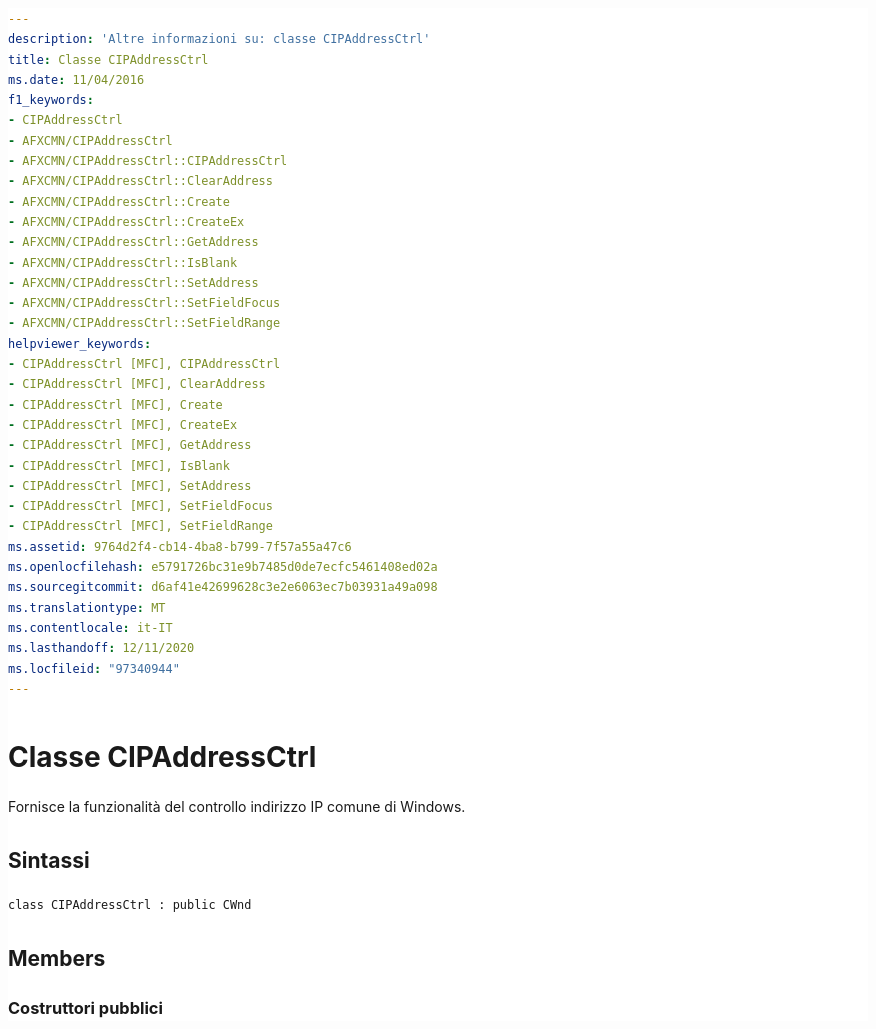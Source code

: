 ```yaml
---
description: 'Altre informazioni su: classe CIPAddressCtrl'
title: Classe CIPAddressCtrl
ms.date: 11/04/2016
f1_keywords:
- CIPAddressCtrl
- AFXCMN/CIPAddressCtrl
- AFXCMN/CIPAddressCtrl::CIPAddressCtrl
- AFXCMN/CIPAddressCtrl::ClearAddress
- AFXCMN/CIPAddressCtrl::Create
- AFXCMN/CIPAddressCtrl::CreateEx
- AFXCMN/CIPAddressCtrl::GetAddress
- AFXCMN/CIPAddressCtrl::IsBlank
- AFXCMN/CIPAddressCtrl::SetAddress
- AFXCMN/CIPAddressCtrl::SetFieldFocus
- AFXCMN/CIPAddressCtrl::SetFieldRange
helpviewer_keywords:
- CIPAddressCtrl [MFC], CIPAddressCtrl
- CIPAddressCtrl [MFC], ClearAddress
- CIPAddressCtrl [MFC], Create
- CIPAddressCtrl [MFC], CreateEx
- CIPAddressCtrl [MFC], GetAddress
- CIPAddressCtrl [MFC], IsBlank
- CIPAddressCtrl [MFC], SetAddress
- CIPAddressCtrl [MFC], SetFieldFocus
- CIPAddressCtrl [MFC], SetFieldRange
ms.assetid: 9764d2f4-cb14-4ba8-b799-7f57a55a47c6
ms.openlocfilehash: e5791726bc31e9b7485d0de7ecfc5461408ed02a
ms.sourcegitcommit: d6af41e42699628c3e2e6063ec7b03931a49a098
ms.translationtype: MT
ms.contentlocale: it-IT
ms.lasthandoff: 12/11/2020
ms.locfileid: "97340944"
---
```

# <a name="cipaddressctrl-class"></a>Classe CIPAddressCtrl

Fornisce la funzionalità del controllo indirizzo IP comune di Windows.

## <a name="syntax"></a>Sintassi

```
class CIPAddressCtrl : public CWnd
```

## <a name="members"></a>Members

### <a name="public-constructors"></a>Costruttori pubblici
